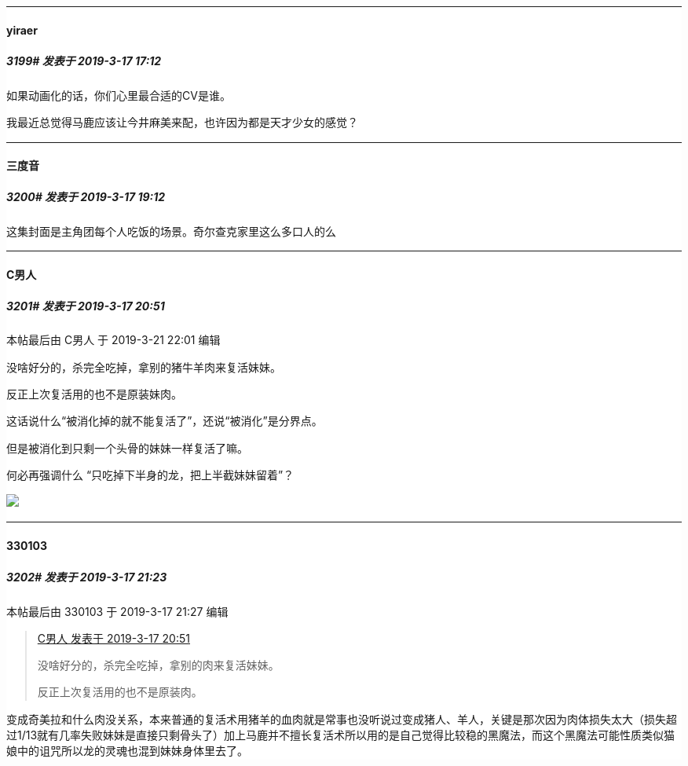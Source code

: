 
-----

####  yiraer  
##### 3199#       发表于 2019-3-17 17:12


如果动画化的话，你们心里最合适的CV是谁。

我最近总觉得马鹿应该让今井麻美来配，也许因为都是天才少女的感觉？


-----

####  三度音  
##### 3200#       发表于 2019-3-17 19:12


这集封面是主角团每个人吃饭的场景。奇尔查克家里这么多口人的么


-----

####  C男人  
##### 3201#       发表于 2019-3-17 20:51


 本帖最后由 C男人 于 2019-3-21 22:01 编辑 

没啥好分的，杀完全吃掉，拿别的猪牛羊肉来复活妹妹。


反正上次复活用的也不是原装妹肉。


这话说什么“被消化掉的就不能复活了”，还说“被消化”是分界点。


但是被消化到只剩一个头骨的妹妹一样复活了嘛。


何必再强调什么 “只吃掉下半身的龙，把上半截妹妹留着”？

<img src="https://static.saraba1st.com/image/smiley/face2017/020.png" referrerpolicy="no-referrer">


-----

####  330103  
##### 3202#       发表于 2019-3-17 21:23


 本帖最后由 330103 于 2019-3-17 21:27 编辑 
<blockquote><a href="httphttps://bbs.saraba1st.com/2b/forum.php?mod=redirect&amp;goto=findpost&amp;pid=42939363&amp;ptid=1025007" target="_blank">C男人 发表于 2019-3-17 20:51</a>

没啥好分的，杀完全吃掉，拿别的肉来复活妹妹。


反正上次复活用的也不是原装肉。</blockquote>
变成奇美拉和什么肉没关系，本来普通的复活术用猪羊的血肉就是常事也没听说过变成猪人、羊人，关键是那次因为肉体损失太大（损失超过1/13就有几率失败妹妹是直接只剩骨头了）加上马鹿并不擅长复活术所以用的是自己觉得比较稳的黑魔法，而这个黑魔法可能性质类似猫娘中的诅咒所以龙的灵魂也混到妹妹身体里去了。
